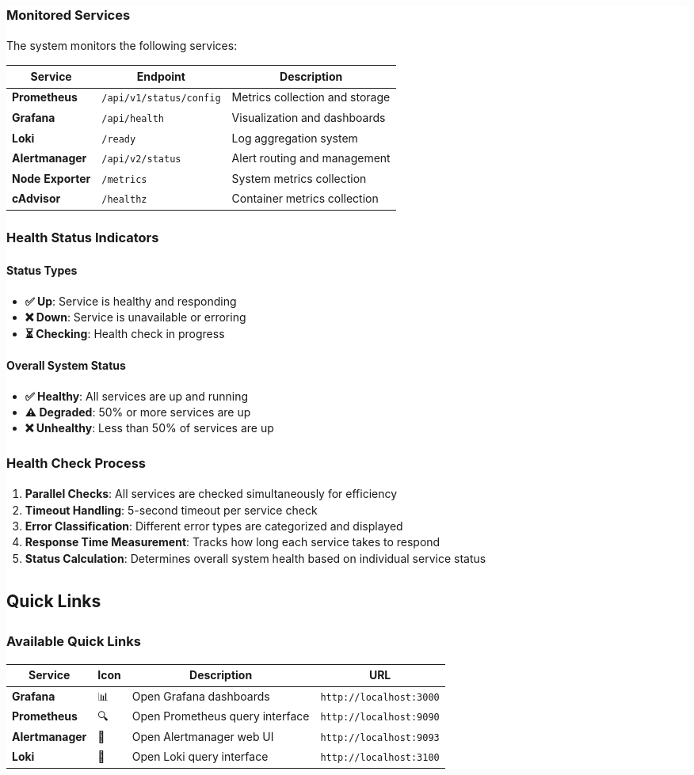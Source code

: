 ### Monitored Services

The system monitors the following services:

| Service | Endpoint | Description |
|---------|----------|-------------|
| **Prometheus** | `/api/v1/status/config` | Metrics collection and storage |
| **Grafana** | `/api/health` | Visualization and dashboards |
| **Loki** | `/ready` | Log aggregation system |
| **Alertmanager** | `/api/v2/status` | Alert routing and management |
| **Node Exporter** | `/metrics` | System metrics collection |
| **cAdvisor** | `/healthz` | Container metrics collection |

### Health Status Indicators

#### Status Types

- **✅ Up**: Service is healthy and responding
- **❌ Down**: Service is unavailable or erroring
- **⏳ Checking**: Health check in progress

#### Overall System Status

- **✅ Healthy**: All services are up and running
- **⚠️ Degraded**: 50% or more services are up
- **❌ Unhealthy**: Less than 50% of services are up

### Health Check Process

1. **Parallel Checks**: All services are checked simultaneously for efficiency
2. **Timeout Handling**: 5-second timeout per service check
3. **Error Classification**: Different error types are categorized and displayed
4. **Response Time Measurement**: Tracks how long each service takes to respond
5. **Status Calculation**: Determines overall system health based on individual service status

## Quick Links

### Available Quick Links

| Service | Icon | Description | URL |
|---------|------|-------------|-----|
| **Grafana** | 📊 | Open Grafana dashboards | `http://localhost:3000` |
| **Prometheus** | 🔍 | Open Prometheus query interface | `http://localhost:9090` |
| **Alertmanager** | 🚨 | Open Alertmanager web UI | `http://localhost:9093` |
| **Loki** | 📝 | Open Loki query interface | `http://localhost:3100` |
